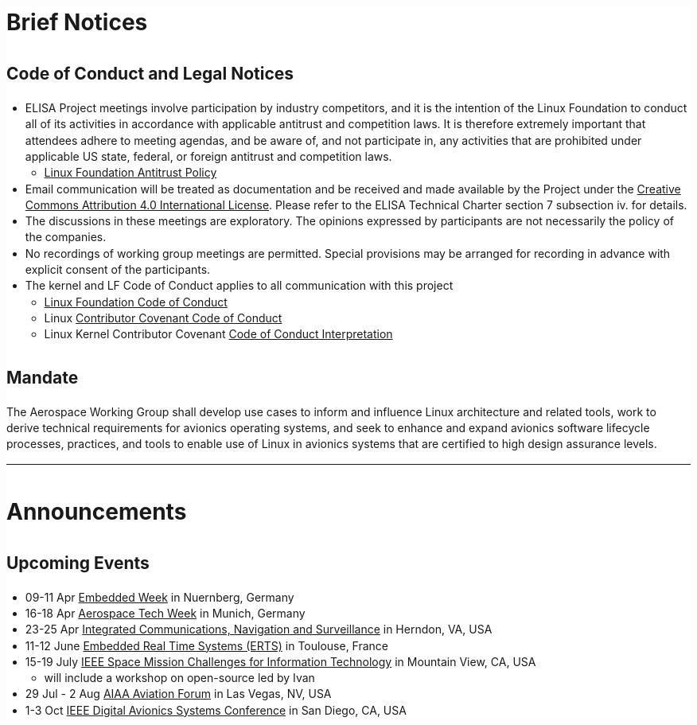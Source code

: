 
# Brief Notices

## Code of Conduct and Legal Notices

- ELISA Project meetings involve participation by industry competitors, and it is the intention of the Linux Foundation to conduct all of its activities in accordance with applicable antitrust and competition laws. It is therefore extremely important that attendees adhere to meeting agendas, and be aware of, and not participate in, any activities that are prohibited under applicable US state, federal, or foreign antitrust and competition laws.
  - [Linux Foundation Antitrust Policy](http://www.linuxfoundation.org/antitrust-policy)
- Email communication will be treated as documentation and be received and made available by the Project under the [Creative Commons Attribution 4.0 International License](http://creativecommons.org/licenses/by/4.0). Please refer to the ELISA Technical Charter section 7 subsection iv. for details.
- The discussions in these meetings are exploratory. The opinions expressed by participants are not necessarily the policy of the companies.
- No recordings of working group meetings are permitted. Special provisions may be arranged for recording in advance with explicit consent of the participants.
- The kernel and LF Code of Conduct applies to all communication with this project
  - [Linux Foundation Code of Conduct](https://www.linuxfoundation.org/code-of-conduct/)
  - Linux [Contributor Covenant Code of Conduct](https://git.kernel.org/pub/scm/linux/kernel/git/torvalds/linux.git/tree/Documentation/process/code-of-conduct.rst)
  - Linux Kernel Contributor Covenant [Code of Conduct Interpretation](https://git.kernel.org/pub/scm/linux/kernel/git/torvalds/linux.git/tree/Documentation/process/code-of-conduct-interpretation.rst)

## Mandate

The Aerospace Working Group shall develop use cases to inform and influence Linux architecture and related tools, work to derive technical requirements for avionics operating systems, and seek to enhance and expand avionics software lifecycle processes, practices, and tools to enable use of Linux in avionics systems that are certified to high design assurance levels.

---

# Announcements

## Upcoming Events

- 09-11 Apr [Embedded Week](https://www.embedded-world.de/) in Nuernberg, Germany
- 16-18 Apr [Aerospace Tech Week](https://www.aerospacetechweek.com/europe/) in Munich, Germany
- 23-25 Apr [Integrated Communications, Navigation and Surveillance](https://i-cns.org/) in Herndon, VA, USA
- 11-12 June [Embedded Real Time Systems (ERTS)](https://www.erts2024.org/) in Toulouse, France
- 15-19 July [IEEE Space Mission Challenges for Information Technology](https://smcit-scc.space) in Mountain View, CA, USA
  - will include a workshop on open-source led by Ivan
- 29 Jul - 2 Aug [AIAA Aviation Forum](https://www.aiaa.org/aviation/presentations-papers/call-for-papers) in Las Vegas, NV, USA
- 1-3 Oct [IEEE Digital Avionics Systems Conference](http://dasconline.org/) in San Diego, CA, USA
